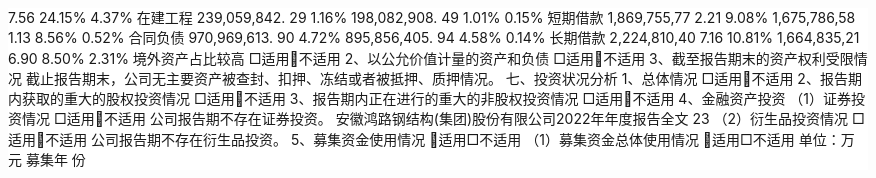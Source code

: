 7.56
24.15%
4.37%
在建工程
239,059,842.
29
1.16%
198,082,908.
49
1.01%
0.15%
短期借款
1,869,755,77
2.21
9.08%
1,675,786,58
1.13
8.56%
0.52%
合同负债
970,969,613.
90
4.72%
895,856,405.
94
4.58%
0.14%
长期借款
2,224,810,40
7.16
10.81%
1,664,835,21
6.90
8.50%
2.31%
境外资产占比较高
□适用不适用
2、以公允价值计量的资产和负债
□适用不适用
3、截至报告期末的资产权利受限情况
截止报告期末，公司无主要资产被查封、扣押、冻结或者被抵押、质押情况。
七、投资状况分析
1、总体情况
□适用不适用
2、报告期内获取的重大的股权投资情况
□适用不适用
3、报告期内正在进行的重大的非股权投资情况
□适用不适用
4、金融资产投资
（1）证券投资情况
□适用不适用
公司报告期不存在证券投资。
安徽鸿路钢结构(集团)股份有限公司2022年年度报告全文
23
（2）衍生品投资情况
□适用不适用
公司报告期不存在衍生品投资。
5、募集资金使用情况
适用□不适用
（1）募集资金总体使用情况
适用□不适用
单位：万元
募集年
份